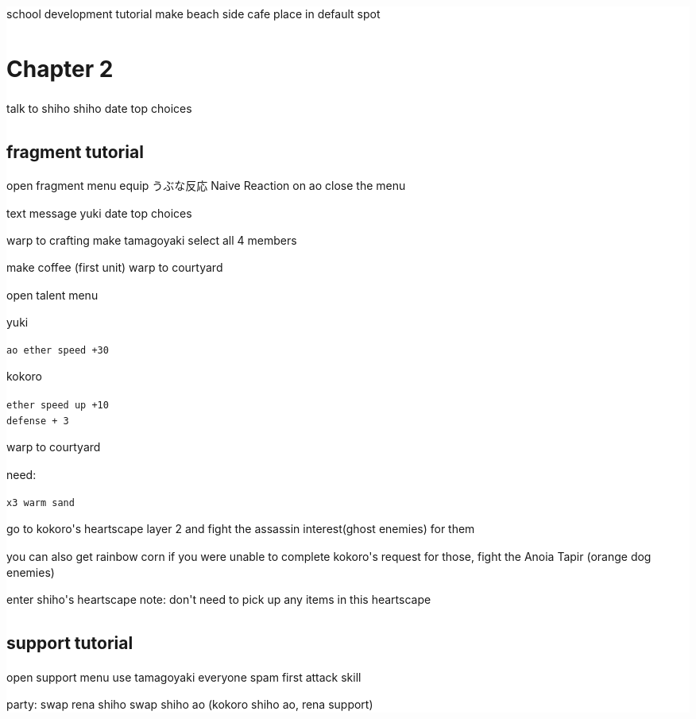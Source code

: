 school development tutorial
make beach side cafe
place in default spot

# Chapter 2

talk to shiho
shiho date
top choices

## fragment tutorial
open fragment menu
equip うぶな反応 Naive Reaction on ao
close the menu

text message yuki date
top choices

warp to crafting
make tamagoyaki
select all 4 members

make coffee (first unit)
warp to courtyard

open talent menu

yuki

	ao ether speed +30

kokoro

	ether speed up +10
	defense + 3

warp to courtyard

need:

	x3 warm sand

go to kokoro's heartscape layer 2 and fight the assassin interest(ghost enemies) for them

you can also get rainbow corn if you were unable to complete kokoro's request
for those, fight the Anoia Tapir (orange dog enemies)

enter shiho's heartscape
note: don't need to pick up any items in this heartscape

## support tutorial
open support menu
use tamagoyaki
everyone spam first attack skill

party:
swap rena shiho
swap shiho ao
(kokoro shiho ao, rena support)
